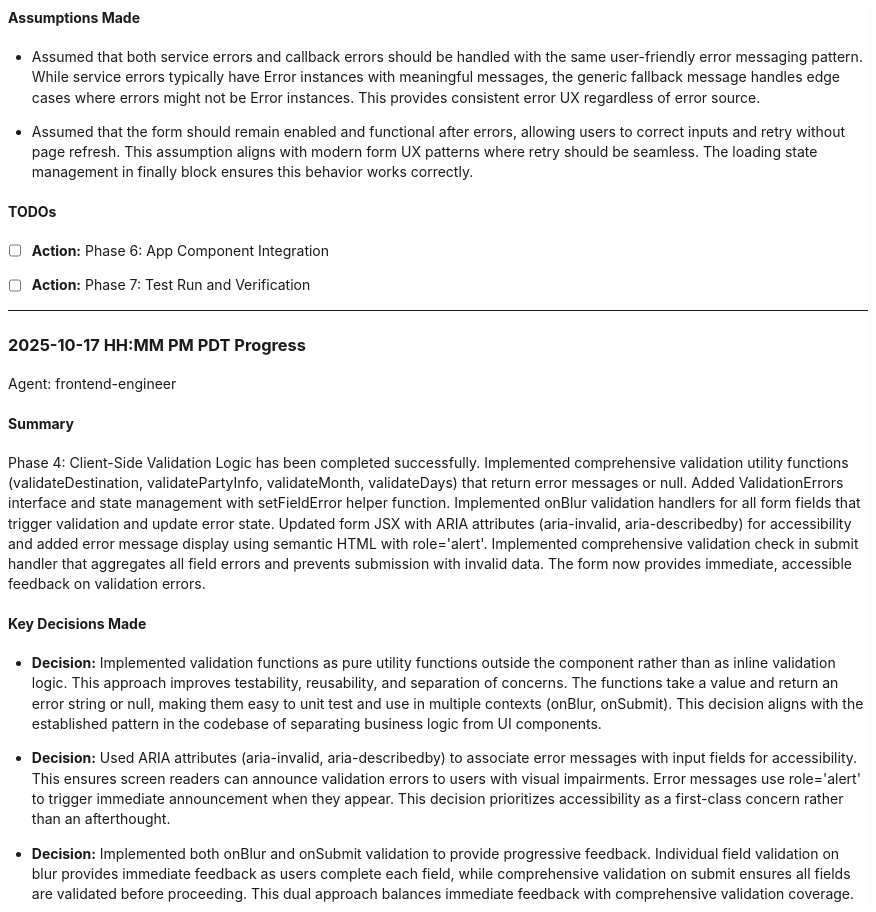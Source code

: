 #### Assumptions Made

* Assumed that both service errors and callback errors should be handled with the same user-friendly error messaging pattern. While service errors typically have Error instances with meaningful messages, the generic fallback message handles edge cases where errors might not be Error instances. This provides consistent error UX regardless of error source.

* Assumed that the form should remain enabled and functional after errors, allowing users to correct inputs and retry without page refresh. This assumption aligns with modern form UX patterns where retry should be seamless. The loading state management in finally block ensures this behavior works correctly.

#### TODOs

- [ ] **Action:** Phase 6: App Component Integration

- [ ] **Action:** Phase 7: Test Run and Verification

---




### 2025-10-17 HH:MM PM PDT Progress
Agent: frontend-engineer

#### Summary
Phase 4: Client-Side Validation Logic has been completed successfully. Implemented comprehensive validation utility functions (validateDestination, validatePartyInfo, validateMonth, validateDays) that return error messages or null. Added ValidationErrors interface and state management with setFieldError helper function. Implemented onBlur validation handlers for all form fields that trigger validation and update error state. Updated form JSX with ARIA attributes (aria-invalid, aria-describedby) for accessibility and added error message display using semantic HTML with role='alert'. Implemented comprehensive validation check in submit handler that aggregates all field errors and prevents submission with invalid data. The form now provides immediate, accessible feedback on validation errors.

#### Key Decisions Made

* **Decision:** Implemented validation functions as pure utility functions outside the component rather than as inline validation logic. This approach improves testability, reusability, and separation of concerns. The functions take a value and return an error string or null, making them easy to unit test and use in multiple contexts (onBlur, onSubmit). This decision aligns with the established pattern in the codebase of separating business logic from UI components.

* **Decision:** Used ARIA attributes (aria-invalid, aria-describedby) to associate error messages with input fields for accessibility. This ensures screen readers can announce validation errors to users with visual impairments. Error messages use role='alert' to trigger immediate announcement when they appear. This decision prioritizes accessibility as a first-class concern rather than an afterthought.

* **Decision:** Implemented both onBlur and onSubmit validation to provide progressive feedback. Individual field validation on blur provides immediate feedback as users complete each field, while comprehensive validation on submit ensures all fields are validated before proceeding. This dual approach balances immediate feedback with comprehensive validation coverage.
